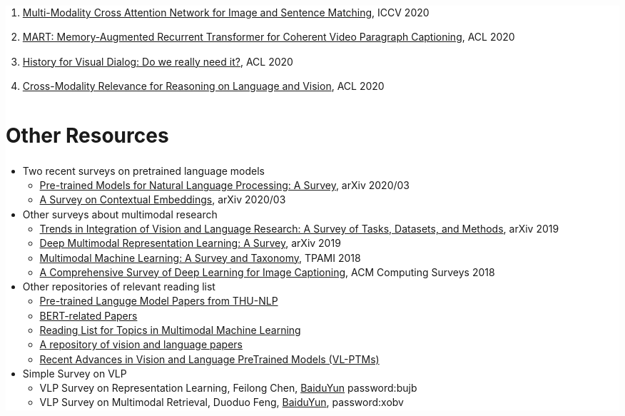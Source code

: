 1. [Multi-Modality Cross Attention Network for Image and Sentence Matching](http://openaccess.thecvf.com/content_CVPR_2020/html/Wei_Multi-Modality_Cross_Attention_Network_for_Image_and_Sentence_Matching_CVPR_2020_paper.html), ICCV 2020

2. [MART: Memory-Augmented Recurrent Transformer for Coherent Video Paragraph Captioning](https://arxiv.org/abs/2005.05402), ACL 2020

3. [History for Visual Dialog: Do we really need it?](https://arxiv.org/pdf/2005.07493.pdf), ACL 2020

4. [Cross-Modality Relevance for Reasoning on Language and Vision](https://arxiv.org/abs/2005.06035), ACL 2020



# Other Resources

* Two recent surveys on pretrained language models
  * [Pre-trained Models for Natural Language Processing: A Survey](https://arxiv.org/abs/2003.08271), arXiv 2020/03
  * [A Survey on Contextual Embeddings](https://arxiv.org/abs/2003.07278), arXiv 2020/03
* Other surveys about multimodal research
  * [Trends in Integration of Vision and Language Research: A Survey of Tasks, Datasets, and Methods](https://arxiv.org/abs/1907.09358), arXiv 2019
  * [Deep Multimodal Representation Learning: A Survey](https://ieeexplore.ieee.org/abstract/document/8715409), arXiv 2019 
  * [Multimodal Machine Learning: A Survey and Taxonomy](https://arxiv.org/abs/1705.09406), TPAMI 2018
  * [A Comprehensive Survey of Deep Learning for Image Captioning](https://arxiv.org/abs/1810.04020), ACM Computing Surveys 2018
* Other repositories of relevant reading list
  * [Pre-trained Languge Model Papers from THU-NLP](https://github.com/thunlp/PLMpapers)
  * [BERT-related Papers](https://github.com/tomohideshibata/BERT-related-papers)
  * [Reading List for Topics in Multimodal Machine Learning](https://github.com/pliang279/awesome-multimodal-ml)
  * [A repository of vision and language papers](https://github.com/sangminwoo/awesome-vision-and-language-papers)
  * [Recent Advances in Vision and Language PreTrained Models (VL-PTMs)](https://github.com/yuewang-cuhk/awesome-vision-language-pretraining-papers)
* Simple Survey on VLP
  * VLP Survey on Representation Learning, Feilong Chen, [BaiduYun](https://pan.baidu.com/s/1mb3u6w-0fFim2zmxUa0e_w) password:bujb 
  * VLP Survey on Multimodal Retrieval, Duoduo Feng, [BaiduYun](https://pan.baidu.com/s/1pH5Ath3y0C3n_wAa55xdgA), password:xobv

